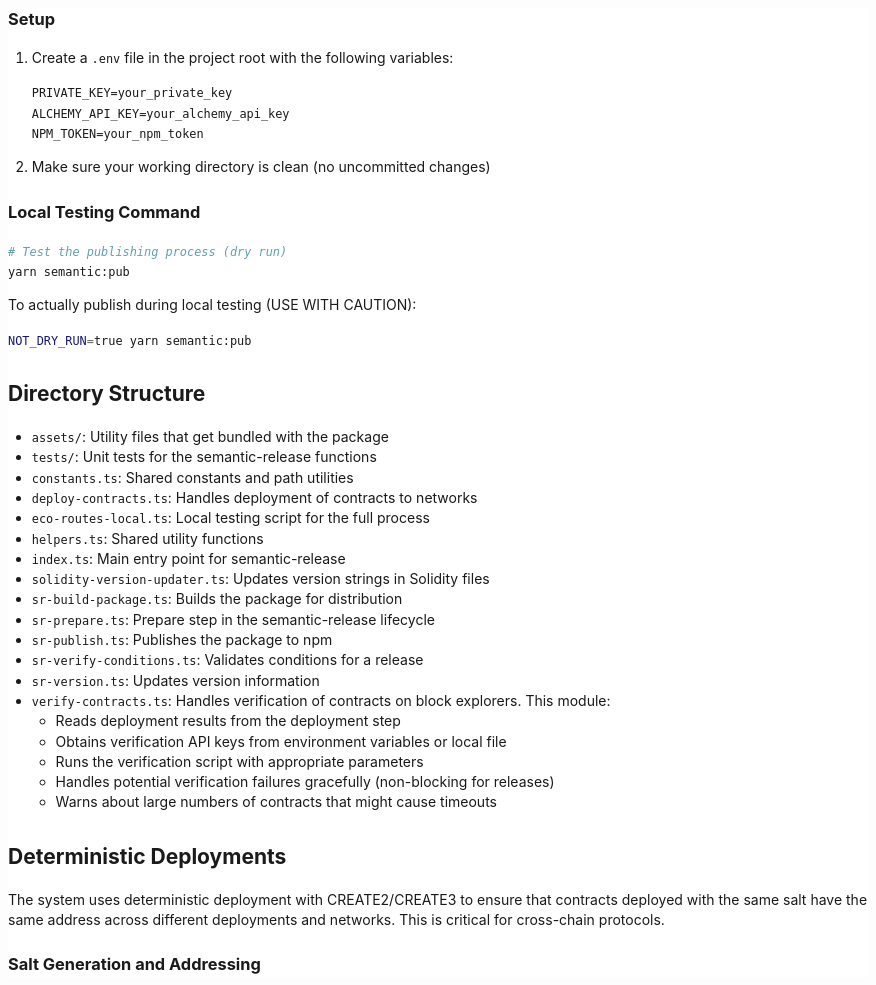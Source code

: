 ### Setup

1. Create a `.env` file in the project root with the following variables:
   ```
   PRIVATE_KEY=your_private_key
   ALCHEMY_API_KEY=your_alchemy_api_key
   NPM_TOKEN=your_npm_token
   ```

2. Make sure your working directory is clean (no uncommitted changes)

### Local Testing Command

```bash
# Test the publishing process (dry run)
yarn semantic:pub
```

To actually publish during local testing (USE WITH CAUTION):
```bash
NOT_DRY_RUN=true yarn semantic:pub
```

## Directory Structure

- `assets/`: Utility files that get bundled with the package
- `tests/`: Unit tests for the semantic-release functions
- `constants.ts`: Shared constants and path utilities
- `deploy-contracts.ts`: Handles deployment of contracts to networks
- `eco-routes-local.ts`: Local testing script for the full process
- `helpers.ts`: Shared utility functions
- `index.ts`: Main entry point for semantic-release
- `solidity-version-updater.ts`: Updates version strings in Solidity files
- `sr-build-package.ts`: Builds the package for distribution
- `sr-prepare.ts`: Prepare step in the semantic-release lifecycle
- `sr-publish.ts`: Publishes the package to npm
- `sr-verify-conditions.ts`: Validates conditions for a release
- `sr-version.ts`: Updates version information
- `verify-contracts.ts`: Handles verification of contracts on block explorers. This module:
  - Reads deployment results from the deployment step
  - Obtains verification API keys from environment variables or local file
  - Runs the verification script with appropriate parameters
  - Handles potential verification failures gracefully (non-blocking for releases)
  - Warns about large numbers of contracts that might cause timeouts

## Deterministic Deployments

The system uses deterministic deployment with CREATE2/CREATE3 to ensure that contracts deployed with the same salt have the same address across different deployments and networks. This is critical for cross-chain protocols.

### Salt Generation and Addressing
